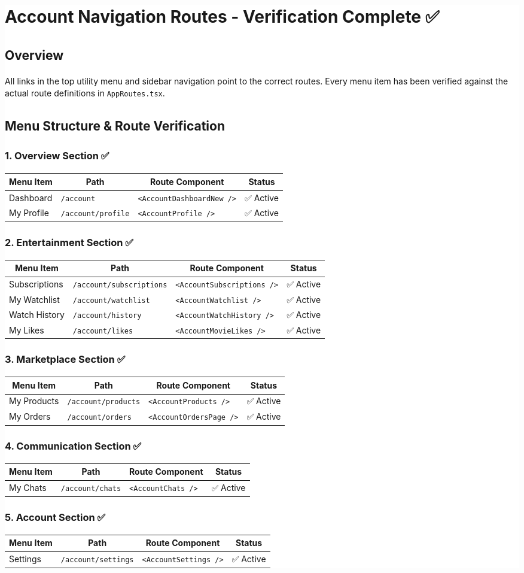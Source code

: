 # Account Navigation Routes - Verification Complete ✅

## Overview
All links in the top utility menu and sidebar navigation point to the correct routes. Every menu item has been verified against the actual route definitions in `AppRoutes.tsx`.

## Menu Structure & Route Verification

### 1. **Overview Section** ✅

| Menu Item | Path | Route Component | Status |
|-----------|------|----------------|--------|
| Dashboard | `/account` | `<AccountDashboardNew />` | ✅ Active |
| My Profile | `/account/profile` | `<AccountProfile />` | ✅ Active |

### 2. **Entertainment Section** ✅

| Menu Item | Path | Route Component | Status |
|-----------|------|----------------|--------|
| Subscriptions | `/account/subscriptions` | `<AccountSubscriptions />` | ✅ Active |
| My Watchlist | `/account/watchlist` | `<AccountWatchlist />` | ✅ Active |
| Watch History | `/account/history` | `<AccountWatchHistory />` | ✅ Active |
| My Likes | `/account/likes` | `<AccountMovieLikes />` | ✅ Active |

### 3. **Marketplace Section** ✅

| Menu Item | Path | Route Component | Status |
|-----------|------|----------------|--------|
| My Products | `/account/products` | `<AccountProducts />` | ✅ Active |
| My Orders | `/account/orders` | `<AccountOrdersPage />` | ✅ Active |

### 4. **Communication Section** ✅

| Menu Item | Path | Route Component | Status |
|-----------|------|----------------|--------|
| My Chats | `/account/chats` | `<AccountChats />` | ✅ Active |

### 5. **Account Section** ✅

| Menu Item | Path | Route Component | Status |
|-----------|------|----------------|--------|
| Settings | `/account/settings` | `<AccountSettings />` | ✅ Active |
